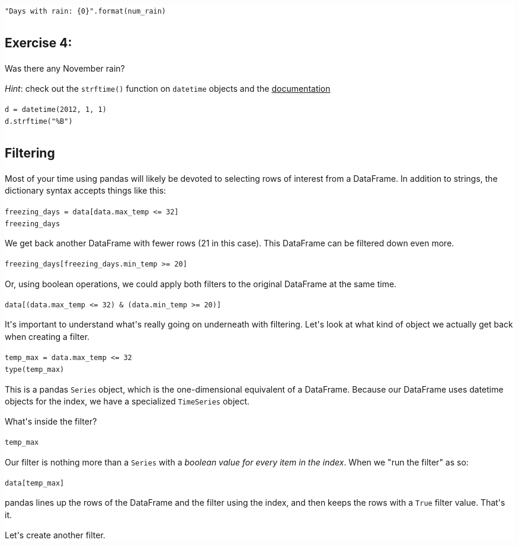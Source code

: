     "Days with rain: {0}".format(num_rain)

## Exercise 4:

Was there any November rain?

*Hint*: check out the `strftime()` function on `datetime` objects and the [documentation](http://docs.python.org/2/library/datetime.html#strftime-and-strptime-behavior)


    d = datetime(2012, 1, 1)
    d.strftime("%B")


    

## Filtering

Most of your time using pandas will likely be devoted to selecting rows of interest from a DataFrame. In addition to strings, the dictionary syntax accepts things like this:


    freezing_days = data[data.max_temp <= 32]
    freezing_days

We get back another DataFrame with fewer rows (21 in this case). This DataFrame can be filtered down even more.


    freezing_days[freezing_days.min_temp >= 20]

Or, using boolean operations, we could apply both filters to the original DataFrame at the same time.


    data[(data.max_temp <= 32) & (data.min_temp >= 20)]

It's important to understand what's really going on underneath with filtering. Let's look at what kind of object we actually get back when creating a filter.


    temp_max = data.max_temp <= 32
    type(temp_max)

This is a pandas `Series` object, which is the one-dimensional equivalent of a DataFrame. Because our DataFrame uses datetime objects for the index, we have a specialized `TimeSeries` object.

What's inside the filter?


    temp_max

Our filter is nothing more than a `Series` with a *boolean value for every item in the index*. When we "run the filter" as so:


    data[temp_max]

pandas lines up the rows of the DataFrame and the filter using the index, and then keeps the rows with a `True` filter value. That's it.

Let's create another filter.
